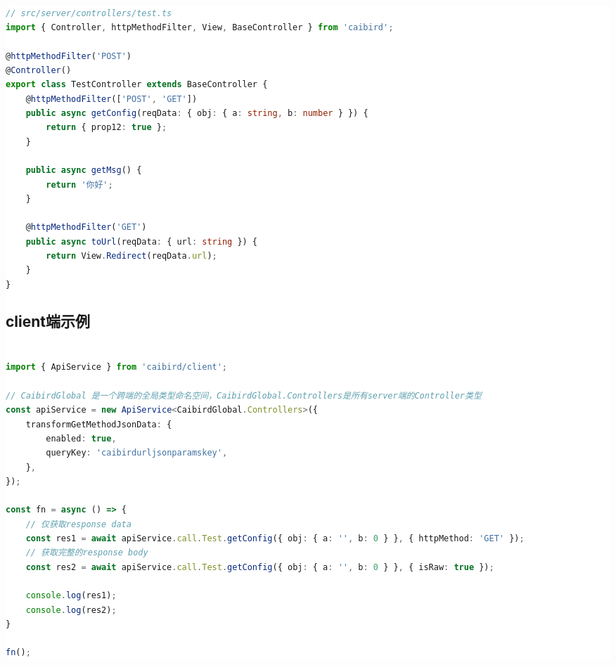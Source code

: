 ```ts
```

```ts
// src/server/controllers/test.ts
import { Controller, httpMethodFilter, View, BaseController } from 'caibird';

@httpMethodFilter('POST')
@Controller()
export class TestController extends BaseController {
    @httpMethodFilter(['POST', 'GET'])
    public async getConfig(reqData: { obj: { a: string, b: number } }) {
        return { prop12: true };
    }

    public async getMsg() {
        return '你好';
    }

    @httpMethodFilter('GET')
    public async toUrl(reqData: { url: string }) {
        return View.Redirect(reqData.url);
    }
}

```

## client端示例

```ts

import { ApiService } from 'caibird/client';

// CaibirdGlobal 是一个跨端的全局类型命名空间，CaibirdGlobal.Controllers是所有server端的Controller类型
const apiService = new ApiService<CaibirdGlobal.Controllers>({
    transformGetMethodJsonData: {
        enabled: true,
        queryKey: 'caibirdurljsonparamskey',
    },
});

const fn = async () => {
    // 仅获取response data
    const res1 = await apiService.call.Test.getConfig({ obj: { a: '', b: 0 } }, { httpMethod: 'GET' });
    // 获取完整的response body
    const res2 = await apiService.call.Test.getConfig({ obj: { a: '', b: 0 } }, { isRaw: true });

    console.log(res1);
    console.log(res2);
}

fn();

```
